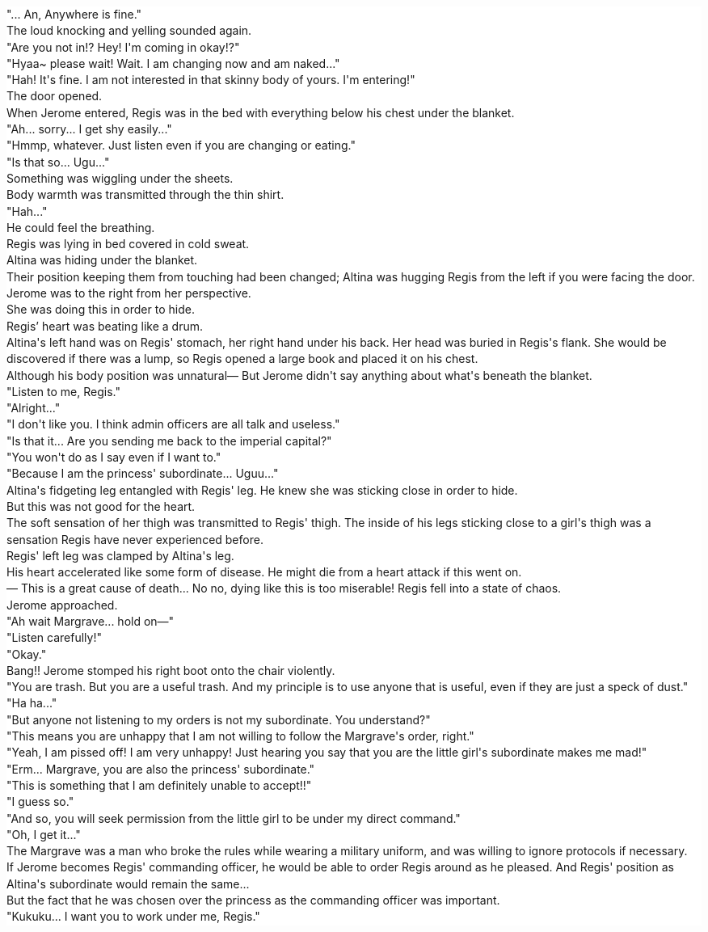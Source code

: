 "... An, Anywhere is fine."<br/>
The loud knocking and yelling sounded again.<br/>
"Are you not in!? Hey! I'm coming in okay!?"<br/>
"Hyaa~ please wait! Wait. I am changing now and am naked..."<br/>
"Hah! It's fine. I am not interested in that skinny body of yours. I'm entering!"<br/>
The door opened.<br/>
When Jerome entered, Regis was in the bed with everything below his chest under the blanket.<br/>
"Ah... sorry... I get shy easily..."<br/>
"Hmmp, whatever. Just listen even if you are changing or eating."<br/>
"Is that so... Ugu..."<br/>
Something was wiggling under the sheets.<br/>
Body warmth was transmitted through the thin shirt.<br/>
"Hah..."<br/>
He could feel the breathing.<br/>
Regis was lying in bed covered in cold sweat.<br/>
Altina was hiding under the blanket.<br/>
Their position keeping them from touching had been changed; Altina was hugging Regis from the left if you were facing the door. Jerome was to the right from her perspective.<br/>
She was doing this in order to hide.<br/>
Regis’ heart was beating like a drum.<br/>
Altina's left hand was on Regis' stomach, her right hand under his back. Her head was buried in Regis's flank. She would be discovered if there was a lump, so Regis opened a large book and placed it on his chest.<br/>
Although his body position was unnatural—
But Jerome didn't say anything about what's beneath the blanket.<br/>
"Listen to me, Regis."<br/>
"Alright..."<br/>
"I don't like you. I think admin officers are all talk and useless."<br/>
"Is that it... Are you sending me back to the imperial capital?"<br/>
"You won't do as I say even if I want to."<br/>
"Because I am the princess' subordinate... Uguu..."<br/>
Altina's fidgeting leg entangled with Regis' leg. He knew she was sticking close in order to hide.<br/>
But this was not good for the heart.<br/>
The soft sensation of her thigh was transmitted to Regis' thigh. The inside of his legs sticking close to a girl's thigh was a sensation Regis have never experienced before.<br/>
Regis' left leg was clamped by Altina's leg.<br/>
His heart accelerated like some form of disease. He might die from a heart attack if this went on.<br/>
— This is a great cause of death... No no, dying like this is too miserable!
Regis fell into a state of chaos.<br/>
Jerome approached.<br/>
"Ah wait Margrave... hold on—"<br/>
"Listen carefully!"<br/>
"Okay."<br/>
Bang!! Jerome stomped his right boot onto the chair violently.<br/>
"You are trash. But you are a useful trash. And my principle is to use anyone that is useful, even if they are just a speck of dust."<br/>
"Ha ha..."<br/>
"But anyone not listening to my orders is not my subordinate. You understand?"<br/>
"This means you are unhappy that I am not willing to follow the Margrave's order, right."<br/>
"Yeah, I am pissed off! I am very unhappy! Just hearing you say that you are the little girl's subordinate makes me mad!"<br/>
"Erm... Margrave, you are also the princess' subordinate."<br/>
"This is something that I am definitely unable to accept!!"<br/>
"I guess so."<br/>
"And so, you will seek permission from the little girl to be under my direct command."<br/>
"Oh, I get it..."<br/>
The Margrave was a man who broke the rules while wearing a military uniform, and was willing to ignore protocols if necessary.<br/>
If Jerome becomes Regis' commanding officer, he would be able to order Regis around as he pleased. And Regis' position as Altina's subordinate would remain the same...<br/>
But the fact that he was chosen over the princess as the commanding officer was important.<br/>
"Kukuku... I want you to work under me, Regis."<br/>